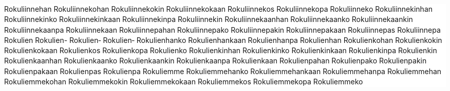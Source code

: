 Rokuliinnehan
Rokuliinnekohan
Rokuliinnekokin
Rokuliinnekokaan
Rokuliinnekos
Rokuliinnekopa
Rokuliinneko
Rokuliinnekinhan
Rokuliinnekinko
Rokuliinnekinkaan
Rokuliinnekinpa
Rokuliinnekin
Rokuliinnekaanhan
Rokuliinnekaanko
Rokuliinnekaankin
Rokuliinnekaanpa
Rokuliinnekaan
Rokuliinnepahan
Rokuliinnepako
Rokuliinnepakin
Rokuliinnepakaan
Rokuliinnepas
Rokuliinnepa
Rokulien
Rokulien-
Rokulien‐
Rokulien‑
Rokulienhanko
Rokulienhankaan
Rokulienhanpa
Rokulienhan
Rokulienkohan
Rokulienkokin
Rokulienkokaan
Rokulienkos
Rokulienkopa
Rokulienko
Rokulienkinhan
Rokulienkinko
Rokulienkinkaan
Rokulienkinpa
Rokulienkin
Rokulienkaanhan
Rokulienkaanko
Rokulienkaankin
Rokulienkaanpa
Rokulienkaan
Rokulienpahan
Rokulienpako
Rokulienpakin
Rokulienpakaan
Rokulienpas
Rokulienpa
Rokuliemme
Rokuliemmehanko
Rokuliemmehankaan
Rokuliemmehanpa
Rokuliemmehan
Rokuliemmekohan
Rokuliemmekokin
Rokuliemmekokaan
Rokuliemmekos
Rokuliemmekopa
Rokuliemmeko